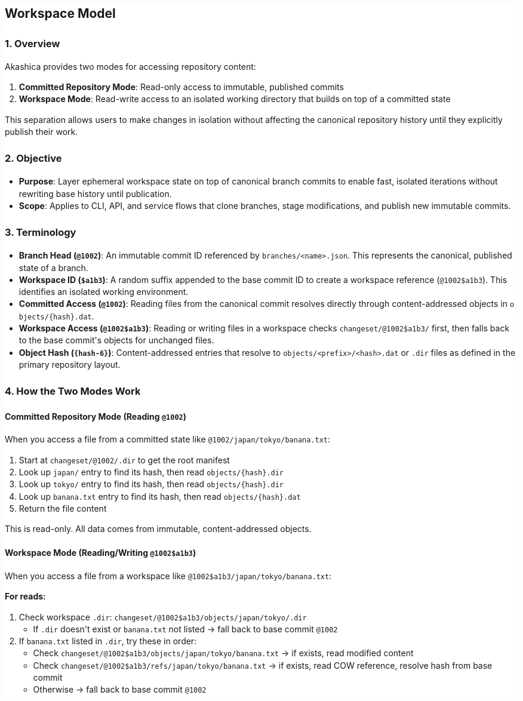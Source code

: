 ## Workspace Model

### 1. Overview
Akashica provides two modes for accessing repository content:

1. **Committed Repository Mode**: Read-only access to immutable, published commits
2. **Workspace Mode**: Read-write access to an isolated working directory that builds on top of a committed state

This separation allows users to make changes in isolation without affecting the canonical repository history until they explicitly publish their work.

### 2. Objective
- **Purpose**: Layer ephemeral workspace state on top of canonical branch commits to enable fast, isolated iterations without rewriting base history until publication.
- **Scope**: Applies to CLI, API, and service flows that clone branches, stage modifications, and publish new immutable commits.

### 3. Terminology
- **Branch Head (`@1002`)**: An immutable commit ID referenced by `branches/<name>.json`. This represents the canonical, published state of a branch.
- **Workspace ID (`$a1b3`)**: A random suffix appended to the base commit ID to create a workspace reference (`@1002$a1b3`). This identifies an isolated working environment.
- **Committed Access (`@1002`)**: Reading files from the canonical commit resolves directly through content-addressed objects in `objects/{hash}.dat`.
- **Workspace Access (`@1002$a1b3`)**: Reading or writing files in a workspace checks `changeset/@1002$a1b3/` first, then falls back to the base commit's objects for unchanged files.
- **Object Hash (`{hash-6}`)**: Content-addressed entries that resolve to `objects/<prefix>/<hash>.dat` or `.dir` files as defined in the primary repository layout.

### 4. How the Two Modes Work

#### Committed Repository Mode (Reading `@1002`)
When you access a file from a committed state like `@1002/japan/tokyo/banana.txt`:
1. Start at `changeset/@1002/.dir` to get the root manifest
2. Look up `japan/` entry to find its hash, then read `objects/{hash}.dir`
3. Look up `tokyo/` entry to find its hash, then read `objects/{hash}.dir`
4. Look up `banana.txt` entry to find its hash, then read `objects/{hash}.dat`
5. Return the file content

This is read-only. All data comes from immutable, content-addressed objects.

#### Workspace Mode (Reading/Writing `@1002$a1b3`)
When you access a file from a workspace like `@1002$a1b3/japan/tokyo/banana.txt`:

**For reads:**
1. Check workspace `.dir`: `changeset/@1002$a1b3/objects/japan/tokyo/.dir`
   - If `.dir` doesn't exist or `banana.txt` not listed → fall back to base commit `@1002`
2. If `banana.txt` listed in `.dir`, try these in order:
   - Check `changeset/@1002$a1b3/objects/japan/tokyo/banana.txt` → if exists, read modified content
   - Check `changeset/@1002$a1b3/refs/japan/tokyo/banana.txt` → if exists, read COW reference, resolve hash from base commit
   - Otherwise → fall back to base commit `@1002`
